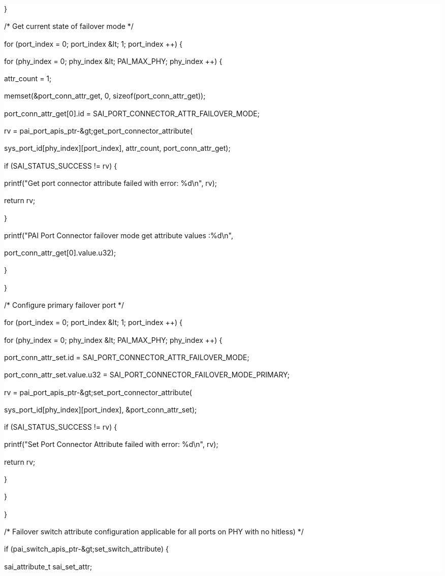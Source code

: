 }

/\* Get current state of failover mode \*/

for (port\_index = 0; port\_index \&lt; 1; port\_index ++) {

for (phy\_index = 0; phy\_index \&lt; PAI\_MAX\_PHY; phy\_index ++) {

attr\_count = 1;

memset(&amp;port\_conn\_attr\_get, 0, sizeof(port\_conn\_attr\_get));

port\_conn\_attr\_get[0].id = SAI\_PORT\_CONNECTOR\_ATTR\_FAILOVER\_MODE;

rv = pai\_port\_apis\_ptr-\&gt;get\_port\_connector\_attribute(

sys\_port\_id[phy\_index][port\_index], attr\_count, port\_conn\_attr\_get);

if (SAI\_STATUS\_SUCCESS != rv) {

printf(&quot;Get port connector attribute failed with error: %d\n&quot;, rv);

return rv;

}

printf(&quot;PAI Port Connector failover mode get attribute values :%d\n&quot;,

port\_conn\_attr\_get[0].value.u32);

}

}

/\* Configure primary failover port \*/

for (port\_index = 0; port\_index \&lt; 1; port\_index ++) {

for (phy\_index = 0; phy\_index \&lt; PAI\_MAX\_PHY; phy\_index ++) {

port\_conn\_attr\_set.id = SAI\_PORT\_CONNECTOR\_ATTR\_FAILOVER\_MODE;

port\_conn\_attr\_set.value.u32 = SAI\_PORT\_CONNECTOR\_FAILOVER\_MODE\_PRIMARY;

rv = pai\_port\_apis\_ptr-\&gt;set\_port\_connector\_attribute(

sys\_port\_id[phy\_index][port\_index], &amp;port\_conn\_attr\_set);

if (SAI\_STATUS\_SUCCESS != rv) {

printf(&quot;Set Port Connector Attribute failed with error: %d\n&quot;, rv);

return rv;

}

}

}

/\* Failover switch attribute configuration applicable for all ports on PHY with no hitless) \*/

if (pai\_switch\_apis\_ptr-\&gt;set\_switch\_attribute) {

sai\_attribute\_t sai\_set\_attr;
